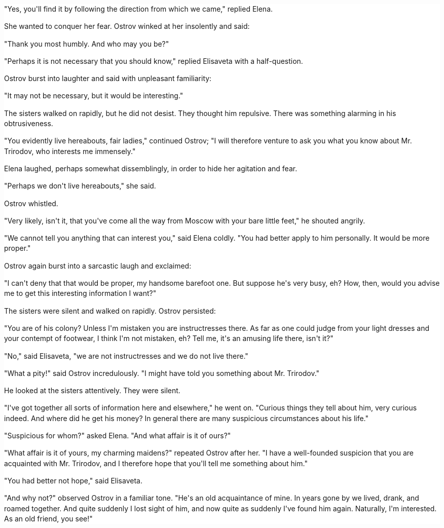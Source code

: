 "Yes, you'll find it by following the direction from which we came," replied Elena.

She wanted to conquer her fear. Ostrov winked at her insolently and said:

"Thank you most humbly. And who may you be?"

"Perhaps it is not necessary that you should know," replied Elisaveta with a half-question.

Ostrov burst into laughter and said with unpleasant familiarity:

"It may not be necessary, but it would be interesting."

The sisters walked on rapidly, but he did not desist. They thought him repulsive. There was something alarming in his obtrusiveness.

"You evidently live hereabouts, fair ladies," continued Ostrov; "I will therefore venture to ask you what you know about Mr. Trirodov, who interests me immensely."

Elena laughed, perhaps somewhat dissemblingly, in order to hide her agitation and fear.

"Perhaps we don't live hereabouts," she said.

Ostrov whistled.

"Very likely, isn't it, that you've come all the way from Moscow with your bare little feet," he shouted angrily.

"We cannot tell you anything that can interest you," said Elena coldly. "You had better apply to him personally. It would be more proper."

Ostrov again burst into a sarcastic laugh and exclaimed:

"I can't deny that that would be proper, my handsome barefoot one. But suppose he's very busy, eh? How, then, would you advise me to get this interesting information I want?"

The sisters were silent and walked on rapidly. Ostrov persisted:

"You are of his colony? Unless I'm mistaken you are instructresses there. As far as one could judge from your light dresses and your contempt of footwear, I think I'm not mistaken, eh? Tell me, it's an amusing life there, isn't it?"

"No," said Elisaveta, "we are not instructresses and we do not live there."

"What a pity!" said Ostrov incredulously. "I might have told you something about Mr. Trirodov."

He looked at the sisters attentively. They were silent.

"I've got together all sorts of information here and elsewhere," he went on. "Curious things they tell about him, very curious indeed. And where did he get his money? In general there are many suspicious circumstances about his life."

"Suspicious for whom?" asked Elena. "And what affair is it of ours?"

"What affair is it of yours, my charming maidens?" repeated Ostrov after her. "I have a well-founded suspicion that you are acquainted with Mr. Trirodov, and I therefore hope that you'll tell me something about him."

"You had better not hope," said Elisaveta.

"And why not?" observed Ostrov in a familiar tone. "He's an old acquaintance of mine. In years gone by we lived, drank, and roamed together. And quite suddenly I lost sight of him, and now quite as suddenly I've found him again. Naturally, I'm interested. As an old friend, you see!"
